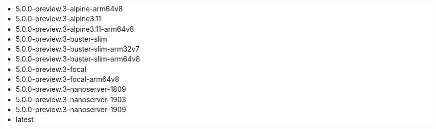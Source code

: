- 5.0.0-preview.3-alpine-arm64v8
- 5.0.0-preview.3-alpine3.11
- 5.0.0-preview.3-alpine3.11-arm64v8
- 5.0.0-preview.3-buster-slim
- 5.0.0-preview.3-buster-slim-arm32v7
- 5.0.0-preview.3-buster-slim-arm64v8
- 5.0.0-preview.3-focal
- 5.0.0-preview.3-focal-arm64v8
- 5.0.0-preview.3-nanoserver-1809
- 5.0.0-preview.3-nanoserver-1903
- 5.0.0-preview.3-nanoserver-1909
- latest
